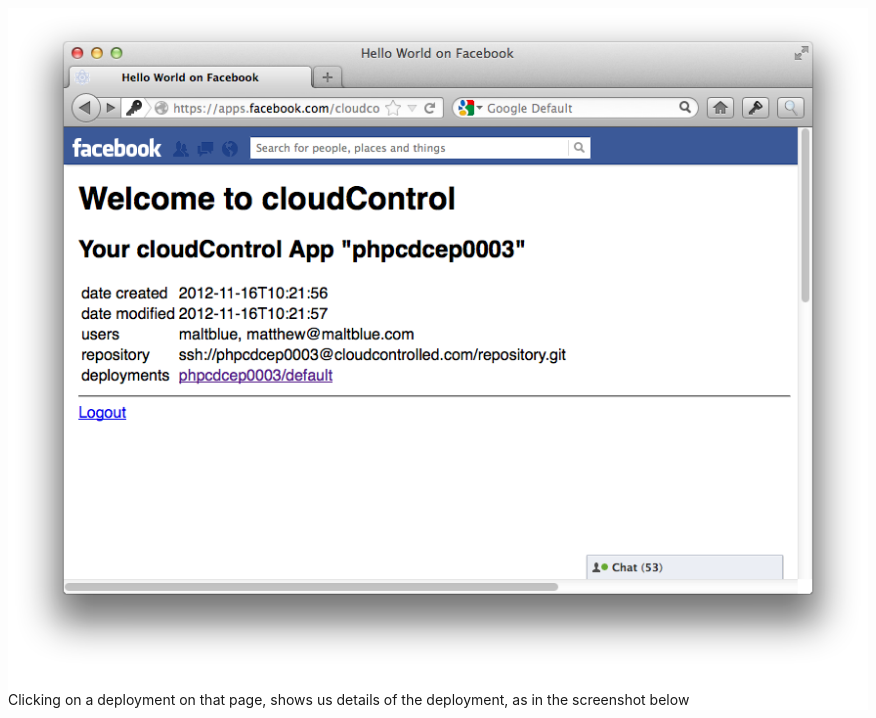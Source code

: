 ![Application details](images/facebook-application-details.png "Application details")

Clicking on a deployment on that page, shows us details of the deployment, as in the screenshot below
